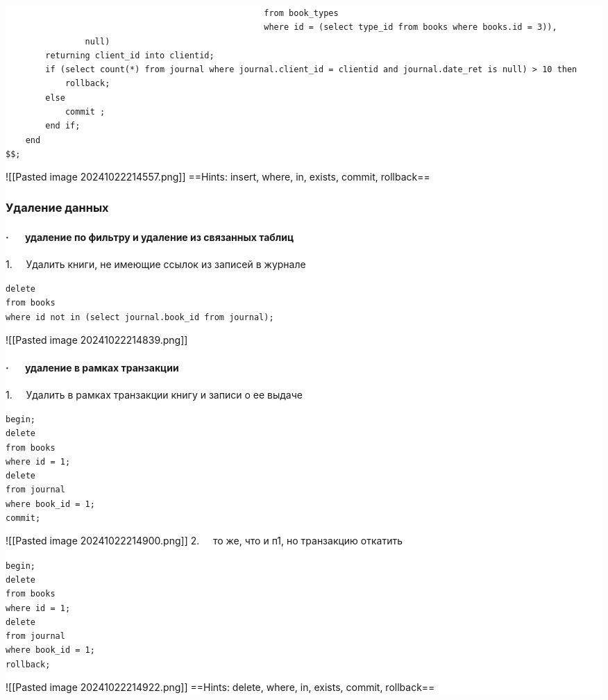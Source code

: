 ```
                                                    from book_types
                                                    where id = (select type_id from books where books.id = 3)),
                null)
        returning client_id into clientid;
        if (select count(*) from journal where journal.client_id = clientid and journal.date_ret is null) > 10 then
            rollback;
        else
            commit ;
        end if;
    end
$$;
```
![[Pasted image 20241022214557.png]]
==Hints: insert, where, in, exists, commit, rollback==
### Удаление данных

#### ·       удаление по фильтру и удаление из связанных таблиц

1.     Удалить книги, не имеющие ссылок из записей в журнале

```
delete
from books
where id not in (select journal.book_id from journal);

```
![[Pasted image 20241022214839.png]]
#### ·       удаление в рамках транзакции

1.     Удалить в рамках транзакции книгу и записи о ее выдаче

```
begin;
delete
from books
where id = 1;
delete
from journal
where book_id = 1;
commit;
```
![[Pasted image 20241022214900.png]]
2.     то же, что и п1, но транзакцию откатить
```
begin;
delete
from books
where id = 1;
delete
from journal
where book_id = 1;
rollback;
```
![[Pasted image 20241022214922.png]]
==Hints: delete, where, in, exists, commit, rollback==
